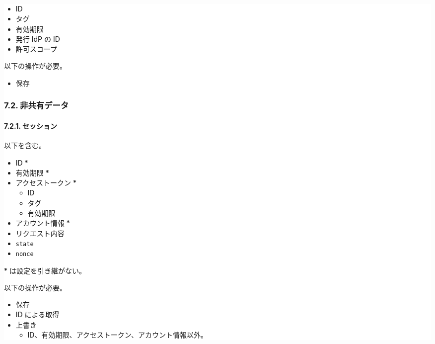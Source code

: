 * ID
* タグ
* 有効期限
* 発行 IdP の ID
* 許可スコープ

以下の操作が必要。

* 保存


### 7.2. 非共有データ


#### 7.2.1. セッション

以下を含む。

* ID \*
* 有効期限 \*
* アクセストークン \*
    * ID
    * タグ
    * 有効期限
* アカウント情報 \*
* リクエスト内容
* `state`
* `nonce`

\* は設定を引き継がない。

以下の操作が必要。

* 保存
* ID による取得
* 上書き
    * ID、有効期限、アクセストークン、アカウント情報以外。



[JWT]: https://tools.ietf.org/html/draft-ietf-oauth-json-web-token-32
